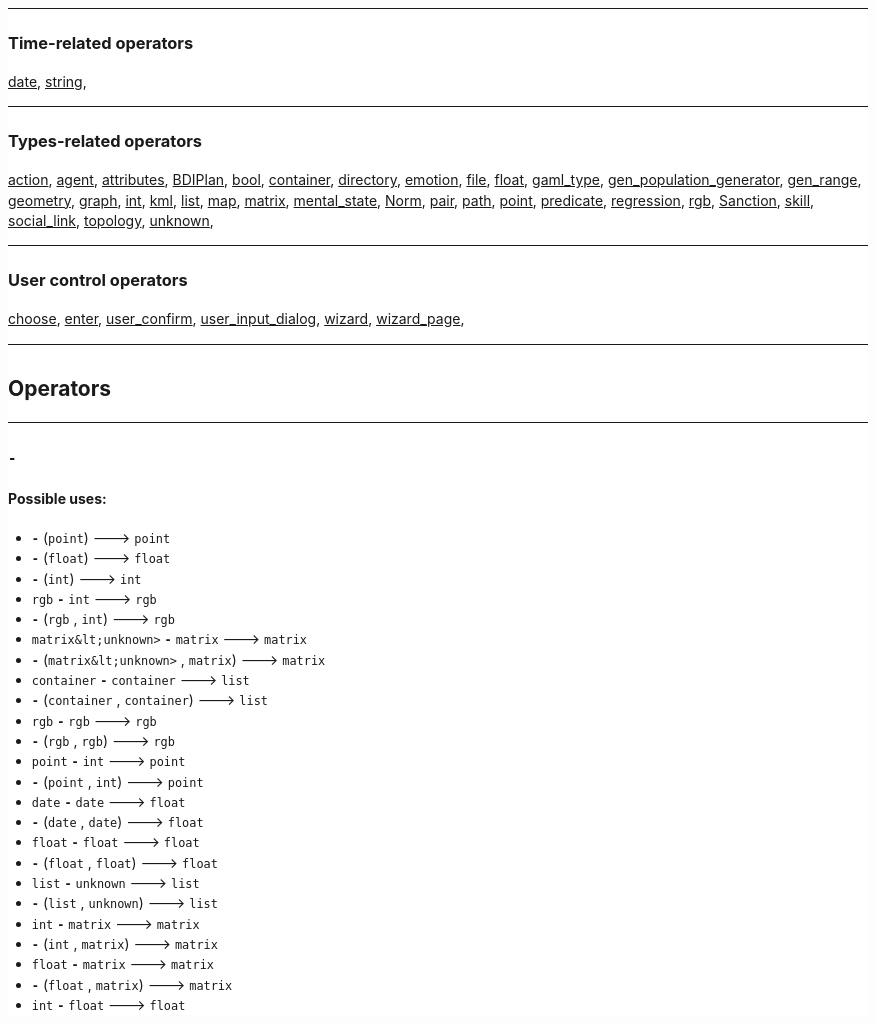 ----

### Time-related operators
[date](OperatorsDH#date), [string](OperatorsSZ#string), 

----

### Types-related operators
[action](OperatorsAA#action), [agent](OperatorsAA#agent), [attributes](OperatorsAA#attributes), [BDIPlan](OperatorsBC#bdiplan), [bool](OperatorsBC#bool), [container](OperatorsBC#container), [directory](OperatorsDH#directory), [emotion](OperatorsDH#emotion), [file](OperatorsDH#file), [float](OperatorsDH#float), [gaml_type](OperatorsDH#gaml_type), [gen_population_generator](OperatorsDH#gen_population_generator), [gen_range](OperatorsDH#gen_range), [geometry](OperatorsDH#geometry), [graph](OperatorsDH#graph), [int](OperatorsIM#int), [kml](OperatorsIM#kml), [list](OperatorsIM#list), [map](OperatorsIM#map), [matrix](OperatorsIM#matrix), [mental_state](OperatorsIM#mental_state), [Norm](OperatorsNR#norm), [pair](OperatorsNR#pair), [path](OperatorsNR#path), [point](OperatorsNR#point), [predicate](OperatorsNR#predicate), [regression](OperatorsNR#regression), [rgb](OperatorsNR#rgb), [Sanction](OperatorsSZ#sanction), [skill](OperatorsSZ#skill), [social_link](OperatorsSZ#social_link), [topology](OperatorsSZ#topology), [unknown](OperatorsSZ#unknown), 

----

### User control operators
[choose](OperatorsBC#choose), [enter](OperatorsDH#enter), [user_confirm](OperatorsSZ#user_confirm), [user_input_dialog](OperatorsSZ#user_input_dialog), [wizard](OperatorsSZ#wizard), [wizard_page](OperatorsSZ#wizard_page), 
	
----

## Operators
	
    	
----





### `-`

#### Possible uses: 
  * **`-`** (`point`) --->  `point`
  * **`-`** (`float`) --->  `float`
  * **`-`** (`int`) --->  `int`
  * `rgb` **`-`** `int` --->  `rgb`
  * **`-`** (`rgb` , `int`) --->  `rgb`
  * `matrix&lt;unknown>` **`-`** `matrix` --->  `matrix`
  * **`-`** (`matrix&lt;unknown>` , `matrix`) --->  `matrix`
  * `container` **`-`** `container` --->  `list`
  * **`-`** (`container` , `container`) --->  `list`
  * `rgb` **`-`** `rgb` --->  `rgb`
  * **`-`** (`rgb` , `rgb`) --->  `rgb`
  * `point` **`-`** `int` --->  `point`
  * **`-`** (`point` , `int`) --->  `point`
  * `date` **`-`** `date` --->  `float`
  * **`-`** (`date` , `date`) --->  `float`
  * `float` **`-`** `float` --->  `float`
  * **`-`** (`float` , `float`) --->  `float`
  * `list` **`-`** `unknown` --->  `list`
  * **`-`** (`list` , `unknown`) --->  `list`
  * `int` **`-`** `matrix` --->  `matrix`
  * **`-`** (`int` , `matrix`) --->  `matrix`
  * `float` **`-`** `matrix` --->  `matrix`
  * **`-`** (`float` , `matrix`) --->  `matrix`
  * `int` **`-`** `float` --->  `float`